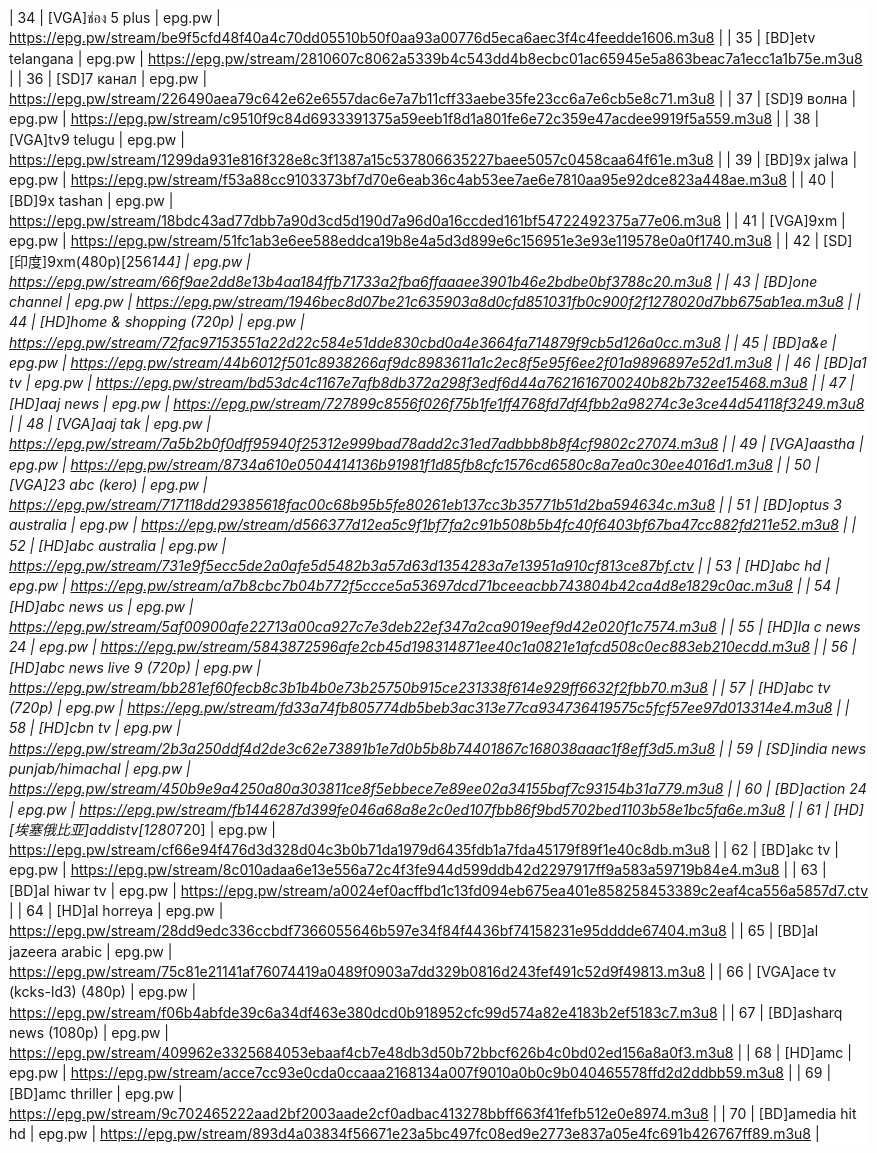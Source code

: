 | 34 | [VGA]ช่อง 5 plus | epg.pw | <https://epg.pw/stream/be9f5cfd48f40a4c70dd05510b50f0aa93a00776d5eca6aec3f4c4feedde1606.m3u8> |
| 35 | [BD]etv telangana | epg.pw | <https://epg.pw/stream/2810607c8062a5339b4c543dd4b8ecbc01ac65945e5a863beac7a1ecc1a1b75e.m3u8> |
| 36 | [SD]7 канал | epg.pw | <https://epg.pw/stream/226490aea79c642e62e6557dac6e7a7b11cff33aebe35fe23cc6a7e6cb5e8c71.m3u8> |
| 37 | [SD]9 волна | epg.pw | <https://epg.pw/stream/c9510f9c84d6933391375a59eeb1f8d1a801fe6e72c359e47acdee9919f5a559.m3u8> |
| 38 | [VGA]tv9 telugu | epg.pw | <https://epg.pw/stream/1299da931e816f328e8c3f1387a15c537806635227baee5057c0458caa64f61e.m3u8> |
| 39 | [BD]9x jalwa | epg.pw | <https://epg.pw/stream/f53a88cc9103373bf7d70e6eab36c4ab53ee7ae6e7810aa95e92dce823a448ae.m3u8> |
| 40 | [BD]9x tashan | epg.pw | <https://epg.pw/stream/18bdc43ad77dbb7a90d3cd5d190d7a96d0a16ccded161bf54722492375a77e06.m3u8> |
| 41 | [VGA]9xm | epg.pw | <https://epg.pw/stream/51fc1ab3e6ee588eddca19b8e4a5d3d899e6c156951e3e93e119578e0a0f1740.m3u8> |
| 42 | [SD][印度]9xm(480p)[256*144] | epg.pw | <https://epg.pw/stream/66f9ae2dd8e13b4aa184ffb71733a2fba6ffaaaee3901b46e2bdbe0bf3788c20.m3u8> |
| 43 | [BD]one channel | epg.pw | <https://epg.pw/stream/1946bec8d07be21c635903a8d0cfd851031fb0c900f2f1278020d7bb675ab1ea.m3u8> |
| 44 | [HD]home & shopping (720p) | epg.pw | <https://epg.pw/stream/72fac97153551a22d22c584e51dde830cbd0a4e3664fa714879f9cb5d126a0cc.m3u8> |
| 45 | [BD]a&e | epg.pw | <https://epg.pw/stream/44b6012f501c8938266af9dc8983611a1c2ec8f5e95f6ee2f01a9896897e52d1.m3u8> |
| 46 | [BD]a1 tv | epg.pw | <https://epg.pw/stream/bd53dc4c1167e7afb8db372a298f3edf6d44a7621616700240b82b732ee15468.m3u8> |
| 47 | [HD]aaj news | epg.pw | <https://epg.pw/stream/727899c8556f026f75b1fe1ff4768fd7df4fbb2a98274c3e3ce44d54118f3249.m3u8> |
| 48 | [VGA]aaj tak | epg.pw | <https://epg.pw/stream/7a5b2b0f0dff95940f25312e999bad78add2c31ed7adbbb8b8f4cf9802c27074.m3u8> |
| 49 | [VGA]aastha | epg.pw | <https://epg.pw/stream/8734a610e0504414136b91981f1d85fb8cfc1576cd6580c8a7ea0c30ee4016d1.m3u8> |
| 50 | [VGA]23 abc (kero) | epg.pw | <https://epg.pw/stream/717118dd29385618fac00c68b95b5fe80261eb137cc3b35771b51d2ba594634c.m3u8> |
| 51 | [BD]optus 3 australia | epg.pw | <https://epg.pw/stream/d566377d12ea5c9f1bf7fa2c91b508b5b4fc40f6403bf67ba47cc882fd211e52.m3u8> |
| 52 | [HD]abc australia | epg.pw | <https://epg.pw/stream/731e9f5ecc5de2a0afe5d5482b3a57d63d1354283a7e13951a910cf813ce87bf.ctv> |
| 53 | [HD]abc hd | epg.pw | <https://epg.pw/stream/a7b8cbc7b04b772f5ccce5a53697dcd71bceeacbb743804b42ca4d8e1829c0ac.m3u8> |
| 54 | [HD]abc news us | epg.pw | <https://epg.pw/stream/5af00900afe22713a00ca927c7e3deb22ef347a2ca9019eef9d42e020f1c7574.m3u8> |
| 55 | [HD]la c news 24 | epg.pw | <https://epg.pw/stream/5843872596afe2cb45d198314871ee40c1a0821e1afcd508c0ec883eb210ecdd.m3u8> |
| 56 | [HD]abc news live 9 (720p) | epg.pw | <https://epg.pw/stream/bb281ef60fecb8c3b1b4b0e73b25750b915ce231338f614e929ff6632f2fbb70.m3u8> |
| 57 | [HD]abc tv (720p) | epg.pw | <https://epg.pw/stream/fd33a74fb805774db5beb3ac313e77ca934736419575c5fcf57ee97d013314e4.m3u8> |
| 58 | [HD]cbn tv | epg.pw | <https://epg.pw/stream/2b3a250ddf4d2de3c62e73891b1e7d0b5b8b74401867c168038aaac1f8eff3d5.m3u8> |
| 59 | [SD]india news punjab/himachal | epg.pw | <https://epg.pw/stream/450b9e9a4250a80a303811ce8f5ebbece7e89ee02a34155baf7c93154b31a779.m3u8> |
| 60 | [BD]action 24 | epg.pw | <https://epg.pw/stream/fb1446287d399fe046a68a8e2c0ed107fbb86f9bd5702bed1103b58e1bc5fa6e.m3u8> |
| 61 | [HD][埃塞俄比亚]addistv[1280*720] | epg.pw | <https://epg.pw/stream/cf66e94f476d3d328d04c3b0b71da1979d6435fdb1a7fda45179f89f1e40c8db.m3u8> |
| 62 | [BD]akc tv | epg.pw | <https://epg.pw/stream/8c010adaa6e13e556a72c4f3fe944d599ddb42d2297917ff9a583a59719b84e4.m3u8> |
| 63 | [BD]al hiwar tv | epg.pw | <https://epg.pw/stream/a0024ef0acffbd1c13fd094eb675ea401e858258453389c2eaf4ca556a5857d7.ctv> |
| 64 | [HD]al horreya | epg.pw | <https://epg.pw/stream/28dd9edc336ccbdf7366055646b597e34f84f4436bf74158231e95dddde67404.m3u8> |
| 65 | [BD]al jazeera arabic | epg.pw | <https://epg.pw/stream/75c81e21141af76074419a0489f0903a7dd329b0816d243fef491c52d9f49813.m3u8> |
| 66 | [VGA]ace tv (kcks-ld3) (480p) | epg.pw | <https://epg.pw/stream/f06b4abfde39c6a34df463e380dcd0b918952cfc99d574a82e4183b2ef5183c7.m3u8> |
| 67 | [BD]asharq news (1080p) | epg.pw | <https://epg.pw/stream/409962e3325684053ebaaf4cb7e48db3d50b72bbcf626b4c0bd02ed156a8a0f3.m3u8> |
| 68 | [HD]amc | epg.pw | <https://epg.pw/stream/acce7cc93e0cda0ccaaa2168134a007f9010a0b0c9b040465578ffd2d2ddbb59.m3u8> |
| 69 | [BD]amc thriller | epg.pw | <https://epg.pw/stream/9c702465222aad2bf2003aade2cf0adbac413278bbff663f41fefb512e0e8974.m3u8> |
| 70 | [BD]amedia hit hd | epg.pw | <https://epg.pw/stream/893d4a03834f56671e23a5bc497fc08ed9e2773e837a05e4fc691b426767ff89.m3u8> |